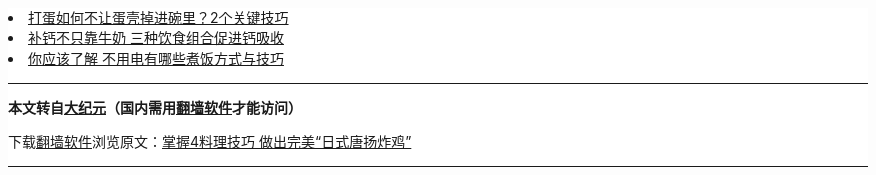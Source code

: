 <li><a href="https://github.com/1992513/djy/blob/master/gb/24/10/27/n14358642.md#1">打蛋如何不让蛋壳掉进碗里？2个关键技巧</a></li>
<li><a href="https://github.com/1992513/djy/blob/master/gb/24/10/21/n14355259.md#1">补钙不只靠牛奶 三种饮食组合促进钙吸收</a></li>
<li><a href="https://github.com/1992513/djy/blob/master/gb/24/10/16/n14351750.md#1">你应该了解 不用电有哪些煮饭方式与技巧</a></li>
<hr>
<strong>本文转自<a href="https://www.epochtimes.com">大纪元</a>（国内需用<a href="https://github.com/1992513/www/blob/master/README.md#8">翻墙软件</a>才能访问）</strong><p>下载<a href="https://github.com/1992513/www/blob/master/README.md#8">翻墙软件</a>浏览原文：<a href="https://www.epochtimes.com/gb/23/10/11/n14092569.htm">掌握4料理技巧 做出完美“日式唐扬炸鸡”</a></p><hr>
